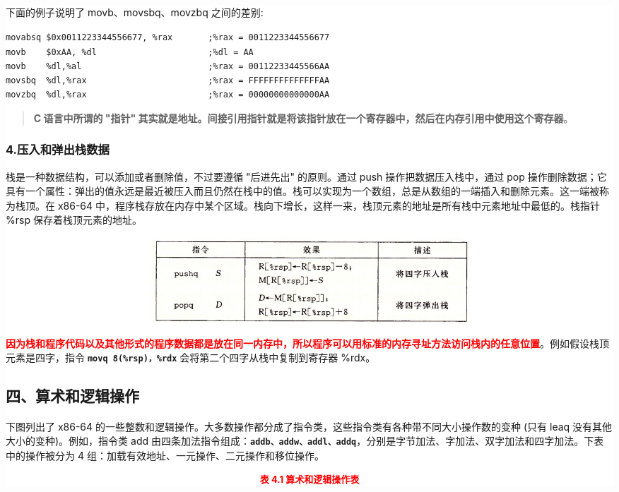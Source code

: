 下面的例子说明了 movb、movsbq、movzbq 之间的差别:

```armasm{.line-numbers}
movabsq $0x0011223344556677, %rax       ;%rax = 0011223344556677
movb    $0xAA, %dl                      ;%dl = AA
movb    %dl,%al                         ;%rax = 00112233445566AA
movsbq  %dl,%rax                        ;%rax = FFFFFFFFFFFFFFAA
movzbq  %dl,%rax                        ;%rax = 00000000000000AA
```

>**C 语言中所谓的 "指针" 其实就是地址。间接引用指针就是将该指针放在一个寄存器中，然后在内存引用中使用这个寄存器**。

### 4.压入和弹出栈数据

栈是一种数据结构，可以添加或者删除值，不过要遵循 "后进先出" 的原则。通过 push 操作把数据压入栈中，通过 pop 操作删除数据；它具有一个属性：弹出的值永远是最近被压入而且仍然在栈中的值。栈可以实现为一个数组，总是从数组的一端插入和删除元素。这一端被称为栈顶。在 x86-64 中，程序栈存放在内存中某个区域。栈向下增长，这样一来，栈顶元素的地址是所有栈中元素地址中最低的。栈指针 %rsp 保存着栈顶元素的地址。

<div align="center">
    <img src="程序的机器级表示_static/16.png" width="450"/>
</div>

**<font color="red">因为栈和程序代码以及其他形式的程序数据都是放在同一内存中，所以程序可以用标准的内存寻址方法访问栈内的任意位置</font>**。例如假设栈顶元素是四字，指令 **`movq 8(%rsp)，%rdx`** 会将第二个四字从栈中复制到寄存器 %rdx。

## 四、算术和逻辑操作

下图列出了 x86-64 的一些整数和逻辑操作。大多数操作都分成了指令类，这些指令类有各种带不同大小操作数的变种 (只有 leaq 没有其他大小的变种)。例如，指令类 add 由四条加法指令组成：**`addb、addw、addl、addq`**，分别是字节加法、字加法、双字加法和四字加法。下表中的操作被分为 4 组：加载有效地址、一元操作、二元操作和移位操作。

<div align="center">
    <div align="center" style="color: red; font-size:13px; font-weight:bold">表 4.1 算术和逻辑操作表</div>